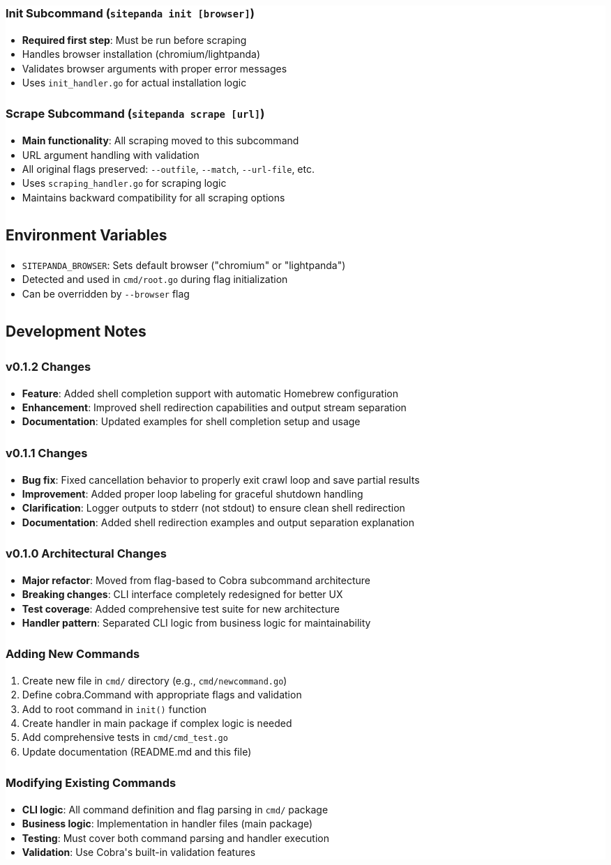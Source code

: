 ### Init Subcommand (`sitepanda init [browser]`)
- **Required first step**: Must be run before scraping
- Handles browser installation (chromium/lightpanda)
- Validates browser arguments with proper error messages
- Uses `init_handler.go` for actual installation logic

### Scrape Subcommand (`sitepanda scrape [url]`)
- **Main functionality**: All scraping moved to this subcommand
- URL argument handling with validation
- All original flags preserved: `--outfile`, `--match`, `--url-file`, etc.
- Uses `scraping_handler.go` for scraping logic
- Maintains backward compatibility for all scraping options

## Environment Variables

- `SITEPANDA_BROWSER`: Sets default browser ("chromium" or "lightpanda")
- Detected and used in `cmd/root.go` during flag initialization
- Can be overridden by `--browser` flag

## Development Notes

### v0.1.2 Changes
- **Feature**: Added shell completion support with automatic Homebrew configuration
- **Enhancement**: Improved shell redirection capabilities and output stream separation
- **Documentation**: Updated examples for shell completion setup and usage

### v0.1.1 Changes
- **Bug fix**: Fixed cancellation behavior to properly exit crawl loop and save partial results
- **Improvement**: Added proper loop labeling for graceful shutdown handling
- **Clarification**: Logger outputs to stderr (not stdout) to ensure clean shell redirection
- **Documentation**: Added shell redirection examples and output separation explanation

### v0.1.0 Architectural Changes
- **Major refactor**: Moved from flag-based to Cobra subcommand architecture
- **Breaking changes**: CLI interface completely redesigned for better UX
- **Test coverage**: Added comprehensive test suite for new architecture
- **Handler pattern**: Separated CLI logic from business logic for maintainability

### Adding New Commands
1. Create new file in `cmd/` directory (e.g., `cmd/newcommand.go`)
2. Define cobra.Command with appropriate flags and validation
3. Add to root command in `init()` function
4. Create handler in main package if complex logic is needed
5. Add comprehensive tests in `cmd/cmd_test.go`
6. Update documentation (README.md and this file)

### Modifying Existing Commands
- **CLI logic**: All command definition and flag parsing in `cmd/` package
- **Business logic**: Implementation in handler files (main package)
- **Testing**: Must cover both command parsing and handler execution
- **Validation**: Use Cobra's built-in validation features
